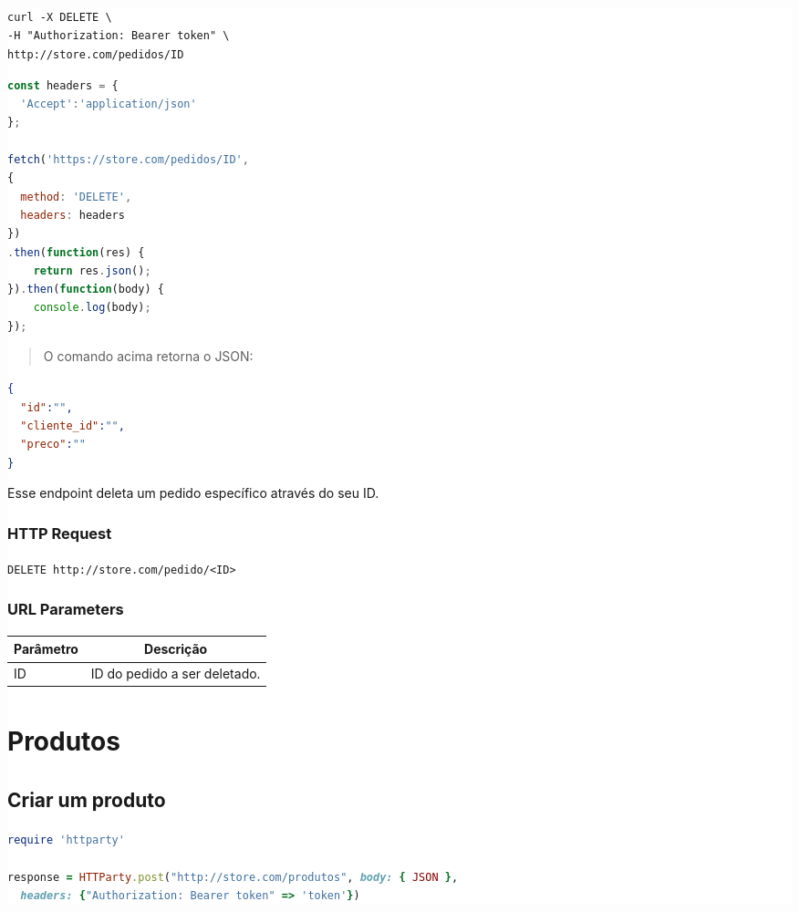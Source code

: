 ```shell
curl -X DELETE \
-H "Authorization: Bearer token" \
http://store.com/pedidos/ID
```

```javascript
const headers = {
  'Accept':'application/json'
};

fetch('https://store.com/pedidos/ID',
{
  method: 'DELETE',
  headers: headers
})
.then(function(res) {
    return res.json();
}).then(function(body) {
    console.log(body);
});
```

> O comando acima retorna o JSON:

```json
{
  "id":"",
  "cliente_id":"",
  "preco":""
}
```

Esse endpoint deleta um pedido específico através do seu ID.

### HTTP Request

`DELETE http://store.com/pedido/<ID>`

### URL Parameters

Parâmetro | Descrição
--------- | -----------
ID | ID do pedido a ser deletado.


# Produtos

## Criar um produto

```ruby
require 'httparty'

response = HTTParty.post("http://store.com/produtos", body: { JSON }, 
  headers: {"Authorization: Bearer token" => 'token'})
```

